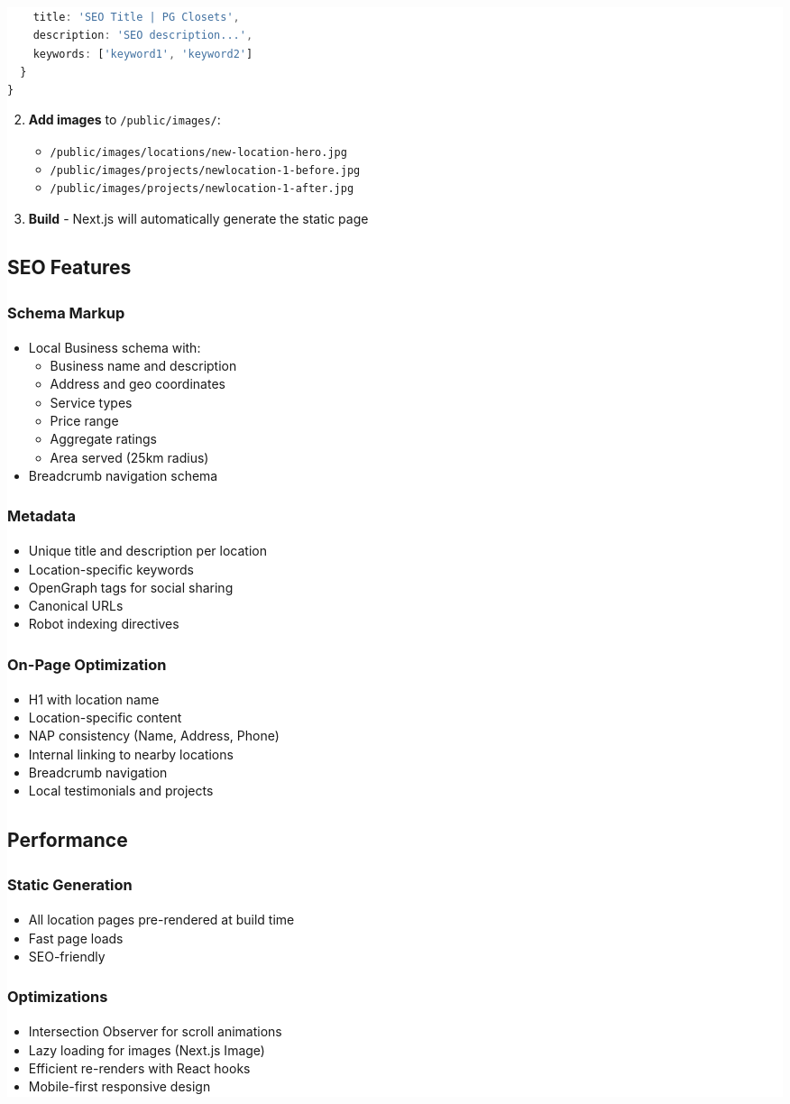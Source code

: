```typescript
    title: 'SEO Title | PG Closets',
    description: 'SEO description...',
    keywords: ['keyword1', 'keyword2']
  }
}
```

2. **Add images** to `/public/images/`:
   - `/public/images/locations/new-location-hero.jpg`
   - `/public/images/projects/newlocation-1-before.jpg`
   - `/public/images/projects/newlocation-1-after.jpg`

3. **Build** - Next.js will automatically generate the static page

## SEO Features

### Schema Markup
- Local Business schema with:
  - Business name and description
  - Address and geo coordinates
  - Service types
  - Price range
  - Aggregate ratings
  - Area served (25km radius)
- Breadcrumb navigation schema

### Metadata
- Unique title and description per location
- Location-specific keywords
- OpenGraph tags for social sharing
- Canonical URLs
- Robot indexing directives

### On-Page Optimization
- H1 with location name
- Location-specific content
- NAP consistency (Name, Address, Phone)
- Internal linking to nearby locations
- Breadcrumb navigation
- Local testimonials and projects

## Performance

### Static Generation
- All location pages pre-rendered at build time
- Fast page loads
- SEO-friendly

### Optimizations
- Intersection Observer for scroll animations
- Lazy loading for images (Next.js Image)
- Efficient re-renders with React hooks
- Mobile-first responsive design
